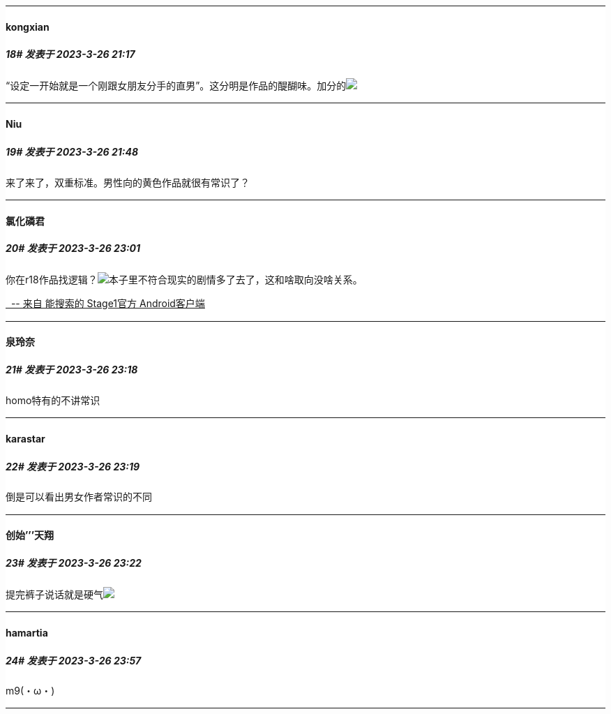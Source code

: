 *****

####  kongxian  
##### 18#       发表于 2023-3-26 21:17

“设定一开始就是一个刚跟女朋友分手的直男”。这分明是作品的醍醐味。加分的<img src="https://static.saraba1st.com/image/smiley/face2017/057.png" referrerpolicy="no-referrer">

*****

####  Niu  
##### 19#       发表于 2023-3-26 21:48

来了来了，双重标准。男性向的黄色作品就很有常识了？

*****

####  氯化磷君  
##### 20#       发表于 2023-3-26 23:01

你在r18作品找逻辑？<img src="https://static.saraba1st.com/image/smiley/face2017/068.png" referrerpolicy="no-referrer">本子里不符合现实的剧情多了去了，这和啥取向没啥关系。

[  -- 来自 能搜索的 Stage1官方 Android客户端](https://www.coolapk.com/apk/140634)

*****

####  泉玲奈  
##### 21#       发表于 2023-3-26 23:18

homo特有的不讲常识

*****

####  karastar  
##### 22#       发表于 2023-3-26 23:19

倒是可以看出男女作者常识的不同

*****

####  创始’’’天翔  
##### 23#       发表于 2023-3-26 23:22

提完裤子说话就是硬气<img src="https://static.saraba1st.com/image/smiley/face2017/066.png" referrerpolicy="no-referrer">

*****

####  hamartia  
##### 24#       发表于 2023-3-26 23:57

m9(・ω・)

*****
